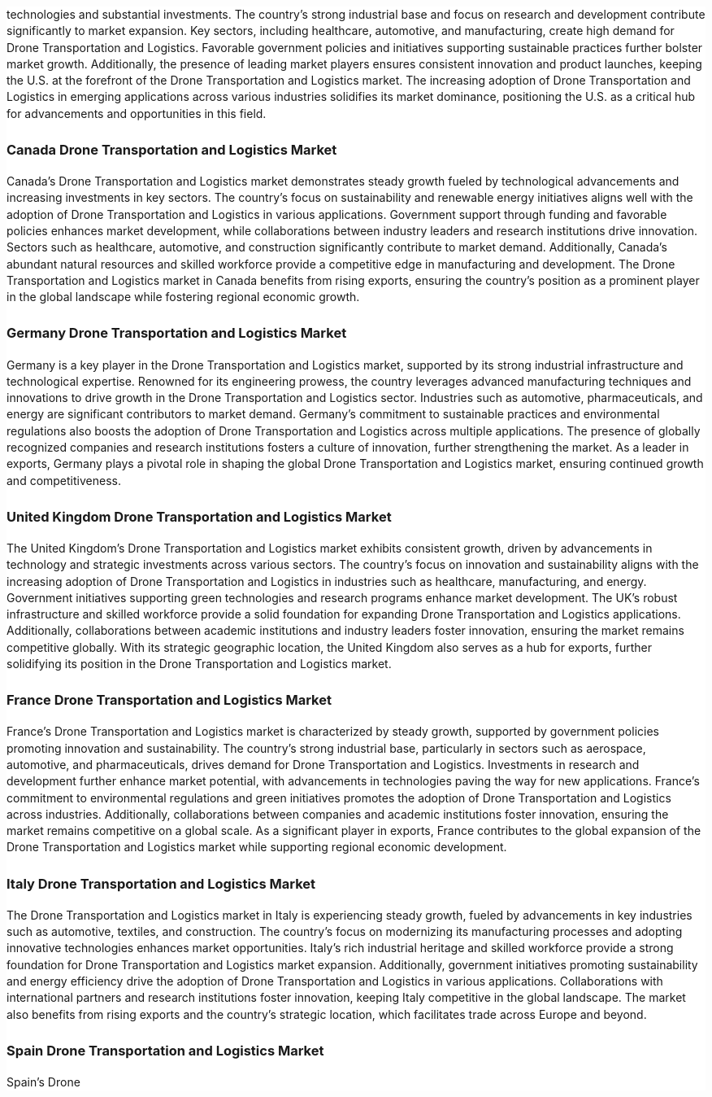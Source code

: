 technologies and substantial investments. The country&rsquo;s strong industrial base and focus on research and development contribute significantly to market expansion. Key sectors, including healthcare, automotive, and manufacturing, create high demand for Drone Transportation and Logistics. Favorable government policies and initiatives supporting sustainable practices further bolster market growth. Additionally, the presence of leading market players ensures consistent innovation and product launches, keeping the U.S. at the forefront of the Drone Transportation and Logistics market. The increasing adoption of Drone Transportation and Logistics in emerging applications across various industries solidifies its market dominance, positioning the U.S. as a critical hub for advancements and opportunities in this field.</p><h3>Canada Drone Transportation and Logistics Market</h3><p>Canada&rsquo;s Drone Transportation and Logistics market demonstrates steady growth fueled by technological advancements and increasing investments in key sectors. The country&rsquo;s focus on sustainability and renewable energy initiatives aligns well with the adoption of Drone Transportation and Logistics in various applications. Government support through funding and favorable policies enhances market development, while collaborations between industry leaders and research institutions drive innovation. Sectors such as healthcare, automotive, and construction significantly contribute to market demand. Additionally, Canada&rsquo;s abundant natural resources and skilled workforce provide a competitive edge in manufacturing and development. The Drone Transportation and Logistics market in Canada benefits from rising exports, ensuring the country&rsquo;s position as a prominent player in the global landscape while fostering regional economic growth.</p><h3>Germany Drone Transportation and Logistics Market</h3><p>Germany is a key player in the Drone Transportation and Logistics market, supported by its strong industrial infrastructure and technological expertise. Renowned for its engineering prowess, the country leverages advanced manufacturing techniques and innovations to drive growth in the Drone Transportation and Logistics sector. Industries such as automotive, pharmaceuticals, and energy are significant contributors to market demand. Germany&rsquo;s commitment to sustainable practices and environmental regulations also boosts the adoption of Drone Transportation and Logistics across multiple applications. The presence of globally recognized companies and research institutions fosters a culture of innovation, further strengthening the market. As a leader in exports, Germany plays a pivotal role in shaping the global Drone Transportation and Logistics market, ensuring continued growth and competitiveness.</p><h3>United Kingdom Drone Transportation and Logistics Market</h3><p>The United Kingdom&rsquo;s Drone Transportation and Logistics market exhibits consistent growth, driven by advancements in technology and strategic investments across various sectors. The country&rsquo;s focus on innovation and sustainability aligns with the increasing adoption of Drone Transportation and Logistics in industries such as healthcare, manufacturing, and energy. Government initiatives supporting green technologies and research programs enhance market development. The UK&rsquo;s robust infrastructure and skilled workforce provide a solid foundation for expanding Drone Transportation and Logistics applications. Additionally, collaborations between academic institutions and industry leaders foster innovation, ensuring the market remains competitive globally. With its strategic geographic location, the United Kingdom also serves as a hub for exports, further solidifying its position in the Drone Transportation and Logistics market.</p><h3>France Drone Transportation and Logistics Market</h3><p>France&rsquo;s Drone Transportation and Logistics market is characterized by steady growth, supported by government policies promoting innovation and sustainability. The country&rsquo;s strong industrial base, particularly in sectors such as aerospace, automotive, and pharmaceuticals, drives demand for Drone Transportation and Logistics. Investments in research and development further enhance market potential, with advancements in technologies paving the way for new applications. France&rsquo;s commitment to environmental regulations and green initiatives promotes the adoption of Drone Transportation and Logistics across industries. Additionally, collaborations between companies and academic institutions foster innovation, ensuring the market remains competitive on a global scale. As a significant player in exports, France contributes to the global expansion of the Drone Transportation and Logistics market while supporting regional economic development.</p><h3>Italy Drone Transportation and Logistics Market</h3><p>The Drone Transportation and Logistics market in Italy is experiencing steady growth, fueled by advancements in key industries such as automotive, textiles, and construction. The country&rsquo;s focus on modernizing its manufacturing processes and adopting innovative technologies enhances market opportunities. Italy&rsquo;s rich industrial heritage and skilled workforce provide a strong foundation for Drone Transportation and Logistics market expansion. Additionally, government initiatives promoting sustainability and energy efficiency drive the adoption of Drone Transportation and Logistics in various applications. Collaborations with international partners and research institutions foster innovation, keeping Italy competitive in the global landscape. The market also benefits from rising exports and the country&rsquo;s strategic location, which facilitates trade across Europe and beyond.</p><h3>Spain Drone Transportation and Logistics Market</h3><p>Spain&rsquo;s Drone